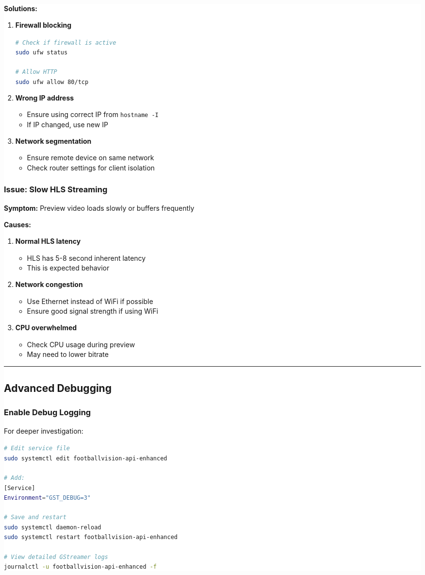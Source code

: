 **Solutions:**

1. **Firewall blocking**
   ```bash
   # Check if firewall is active
   sudo ufw status

   # Allow HTTP
   sudo ufw allow 80/tcp
   ```

2. **Wrong IP address**
   - Ensure using correct IP from `hostname -I`
   - If IP changed, use new IP

3. **Network segmentation**
   - Ensure remote device on same network
   - Check router settings for client isolation

### Issue: Slow HLS Streaming

**Symptom:** Preview video loads slowly or buffers frequently

**Causes:**

1. **Normal HLS latency**
   - HLS has 5-8 second inherent latency
   - This is expected behavior

2. **Network congestion**
   - Use Ethernet instead of WiFi if possible
   - Ensure good signal strength if using WiFi

3. **CPU overwhelmed**
   - Check CPU usage during preview
   - May need to lower bitrate

---

## Advanced Debugging

### Enable Debug Logging

For deeper investigation:

```bash
# Edit service file
sudo systemctl edit footballvision-api-enhanced

# Add:
[Service]
Environment="GST_DEBUG=3"

# Save and restart
sudo systemctl daemon-reload
sudo systemctl restart footballvision-api-enhanced

# View detailed GStreamer logs
journalctl -u footballvision-api-enhanced -f
```
